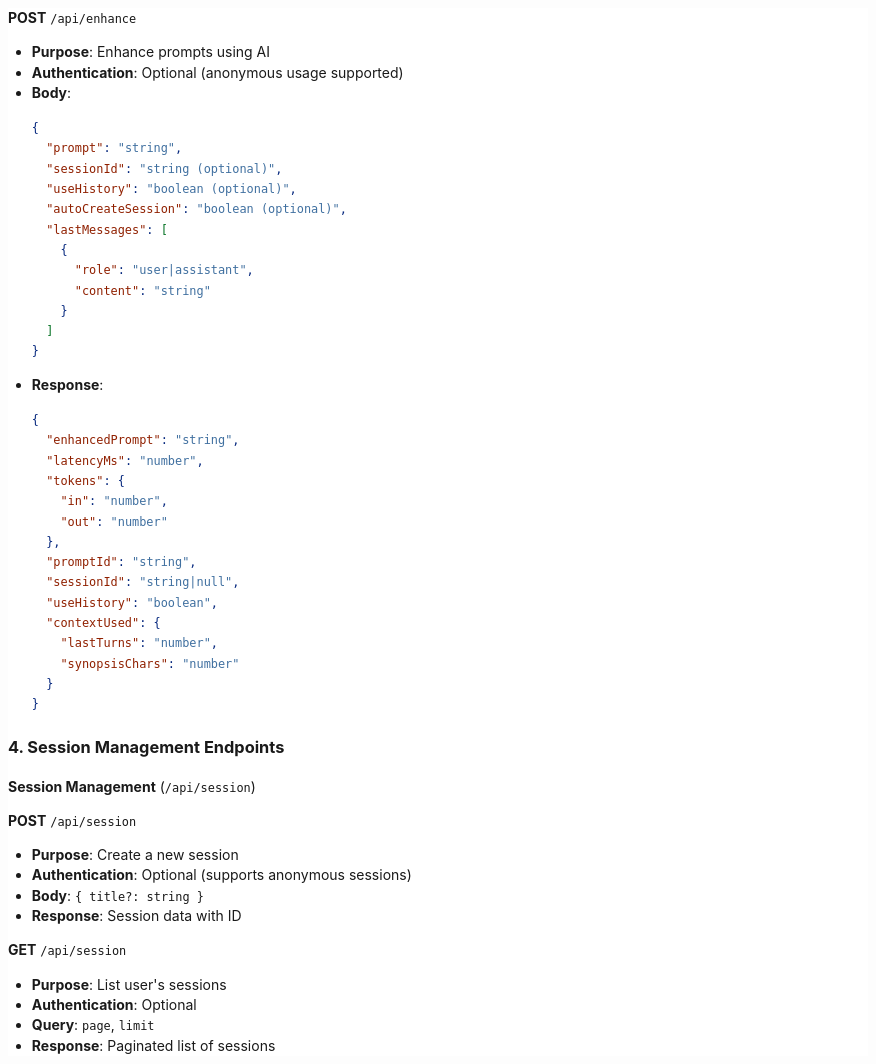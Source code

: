 **POST** `/api/enhance`
- **Purpose**: Enhance prompts using AI
- **Authentication**: Optional (anonymous usage supported)
- **Body**:
  ```json
  {
    "prompt": "string",
    "sessionId": "string (optional)",
    "useHistory": "boolean (optional)",
    "autoCreateSession": "boolean (optional)",
    "lastMessages": [
      {
        "role": "user|assistant",
        "content": "string"
      }
    ]
  }
  ```
- **Response**:
  ```json
  {
    "enhancedPrompt": "string",
    "latencyMs": "number",
    "tokens": {
      "in": "number",
      "out": "number"
    },
    "promptId": "string",
    "sessionId": "string|null",
    "useHistory": "boolean",
    "contextUsed": {
      "lastTurns": "number",
      "synopsisChars": "number"
    }
  }
  ```

### 4. Session Management Endpoints

**Session Management** (`/api/session`)

**POST** `/api/session`
- **Purpose**: Create a new session
- **Authentication**: Optional (supports anonymous sessions)
- **Body**: `{ title?: string }`
- **Response**: Session data with ID

**GET** `/api/session`
- **Purpose**: List user's sessions
- **Authentication**: Optional
- **Query**: `page`, `limit`
- **Response**: Paginated list of sessions
